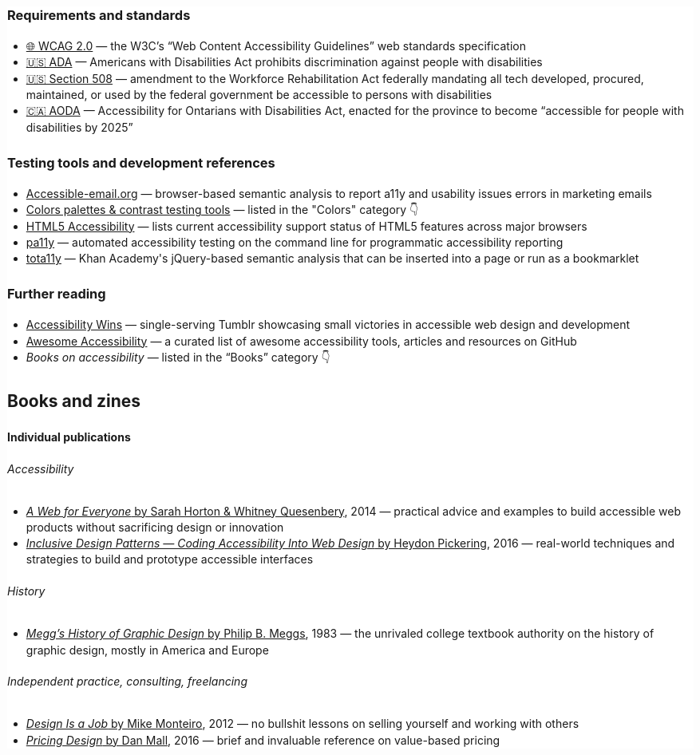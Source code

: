 ### Requirements and standards
* [🌐 WCAG 2.0](https://www.w3.org/TR/WCAG20/) — the W3C’s “Web Content Accessibility Guidelines” web standards specification
* [🇺🇸 ADA](https://www.ada.gov/) — Americans with Disabilities Act prohibits discrimination against people with disabilities
* [🇺🇸 Section 508](https://www.section508.gov/) — amendment to the Workforce Rehabilitation Act federally mandating all tech developed, procured, maintained, or used by the federal government be accessible to persons with disabilities
* [🇨🇦 AODA](https://www.ontario.ca/laws/regulation/110191) — Accessibility for Ontarians with Disabilities Act, enacted for the province to become “accessible for people with disabilities by 2025”

### Testing tools and development references
* [Accessible-email.org](http://www.accessible-email.org/) — browser-based semantic analysis to report a11y and usability issues errors in marketing emails
* [Colors palettes & contrast testing tools](#colors) — listed in the "Colors" category 👇
* [HTML5 Accessibility](http://www.html5accessibility.com/) — lists current accessibility support status of HTML5 features across major browsers
* [pa11y](http://pa11y.org/) — automated accessibility testing on the command line for programmatic accessibility reporting
* [tota11y](http://khan.github.io/tota11y/) — Khan Academy's jQuery-based semantic analysis that can be inserted into a page or run as a bookmarklet

### Further reading
* [Accessibility Wins](https://a11ywins.tumblr.com/) — single-serving Tumblr showcasing small victories in accessible web design and development
* [Awesome Accessibility](https://github.com/brunopulis/awesome-a11y) — a curated list of awesome accessibility tools, articles and resources on GitHub
* *Books on accessibility* — listed in the “Books” category 👇



## Books and zines
#### Individual publications
###### Accessibility
* [_A Web for Everyone_ by Sarah Horton & Whitney Quesenbery](http://rosenfeldmedia.com/books/a-web-for-everyone/), 2014 — practical advice and examples to build accessible web products without sacrificing design or innovation
* [_Inclusive Design Patterns — Coding Accessibility Into Web Design_ by Heydon Pickering](https://www.smashingmagazine.com/inclusive-design-patterns/), 2016 — real-world techniques and strategies to build and prototype accessible interfaces

###### History
* [_Megg’s History of Graphic Design_ by Philip B. Meggs](https://www.goodreads.com/book/show/641593.Meggs_History_of_Graphic_Design?ac=1&from_search=true), 1983 — the unrivaled college textbook authority on the history of graphic design, mostly in America and Europe

###### Independent practice, consulting, freelancing
* [_Design Is a Job_ by Mike Monteiro](https://www.goodreads.com/book/show/13574985-design-is-a-job), 2012 — no bullshit lessons on selling yourself and working with others
* [_Pricing Design_ by Dan Mall](https://www.goodreads.com/book/show/28511400-pricing-design), 2016 — brief and invaluable reference on value-based pricing
